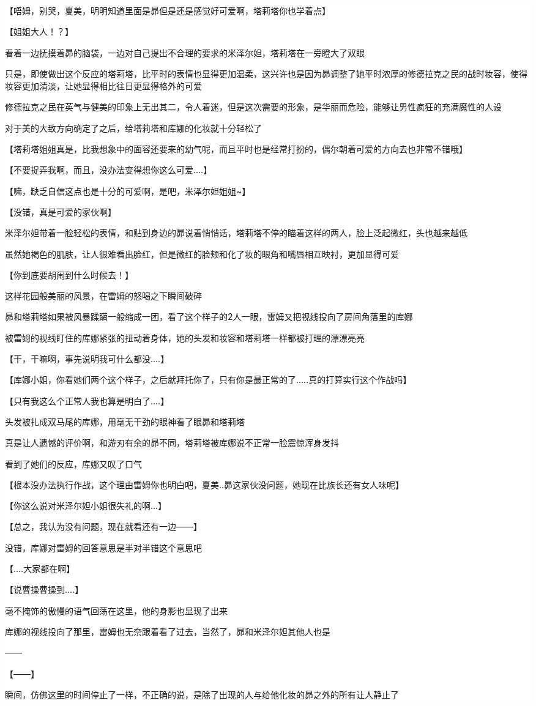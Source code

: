 【唔姆，别哭，夏美，明明知道里面是昴但是还是感觉好可爱啊，塔莉塔你也学着点】

【姐姐大人！？】

看着一边抚摸着昴的脑袋，一边对自己提出不合理的要求的米泽尔妲，塔莉塔在一旁瞪大了双眼

只是，即使做出这个反应的塔莉塔，比平时的表情也显得更加温柔，这兴许也是因为昴调整了她平时浓厚的修德拉克之民的战时妆容，使得妆容更加清淡，让她显得相比往日更显得格外的可爱

修德拉克之民在英气与健美的印象上无出其二，令人着迷，但是这次需要的形象，是华丽而危险，能够让男性疯狂的充满魔性的人设

对于美的大致方向确定了之后，给塔莉塔和库娜的化妆就十分轻松了

【塔莉塔姐姐真是，比我想象中的面容还要来的幼气呢，而且平时也是经常打扮的，偶尔朝着可爱的方向去也非常不错哦】

【不要捉弄我啊，而且，没办法变得想你这么可爱....】

【嘛，缺乏自信这点也是十分的可爱啊，是吧，米泽尔妲姐姐~】

【没错，真是可爱的家伙啊】

米泽尔妲带着一脸轻松的表情，和贴到身边的昴说着悄悄话，塔莉塔不停的瞄着这样的两人，脸上泛起微红，头也越来越低

虽然她褐色的肌肤，让人很难看出脸红，但是微红的脸颊和化了妆的眼角和嘴唇相互映衬，更加显得可爱

【你到底要胡闹到什么时候去！】

这样花园般美丽的风景，在雷姆的怒喝之下瞬间破碎

昴和塔莉塔如果被风暴蹂躏一般缩成一团，看了这个样子的2人一眼，雷姆又把视线投向了房间角落里的库娜

被雷姆的视线盯住的库娜紧张的扭动着身体，她的头发和妆容和塔莉塔一样都被打理的漂漂亮亮

【干，干嘛啊，事先说明我可什么都没....】

【库娜小姐，你看她们两个这个样子，之后就拜托你了，只有你是最正常的了.....真的打算实行这个作战吗】

【只有我这么个正常人我也算是明白了....】

头发被扎成双马尾的库娜，用毫无干劲的眼神看了眼昴和塔莉塔

真是让人遗憾的评价啊，和游刃有余的昴不同，塔莉塔被库娜说不正常一脸震惊浑身发抖

看到了她们的反应，库娜又叹了口气

【根本没办法执行作战，这个理由雷姆你也明白吧，夏美..昴这家伙没问题，她现在比族长还有女人味呢】

【你这么说对米泽尔妲小姐很失礼的啊...】

【总之，我认为没有问题，现在就看还有一边——】

没错，库娜对雷姆的回答意思是半对半错这个意思吧

【....大家都在啊】

【说曹操曹操到....】

毫不掩饰的傲慢的语气回荡在这里，他的身影也显现了出来

库娜的视线投向了那里，雷姆也无奈跟着看了过去，当然了，昴和米泽尔妲其他人也是

——

【——】

瞬间，仿佛这里的时间停止了一样，不正确的说，是除了出现的人与给他化妆的昴之外的所有让人静止了

